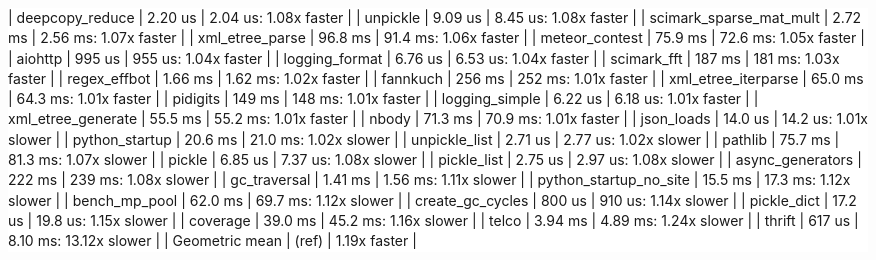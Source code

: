 | deepcopy_reduce          | 2.20 us                                                     | 2.04 us: 1.08x faster                                                       |
| unpickle                 | 9.09 us                                                     | 8.45 us: 1.08x faster                                                       |
| scimark_sparse_mat_mult  | 2.72 ms                                                     | 2.56 ms: 1.07x faster                                                       |
| xml_etree_parse          | 96.8 ms                                                     | 91.4 ms: 1.06x faster                                                       |
| meteor_contest           | 75.9 ms                                                     | 72.6 ms: 1.05x faster                                                       |
| aiohttp                  | 995 us                                                      | 955 us: 1.04x faster                                                        |
| logging_format           | 6.76 us                                                     | 6.53 us: 1.04x faster                                                       |
| scimark_fft              | 187 ms                                                      | 181 ms: 1.03x faster                                                        |
| regex_effbot             | 1.66 ms                                                     | 1.62 ms: 1.02x faster                                                       |
| fannkuch                 | 256 ms                                                      | 252 ms: 1.01x faster                                                        |
| xml_etree_iterparse      | 65.0 ms                                                     | 64.3 ms: 1.01x faster                                                       |
| pidigits                 | 149 ms                                                      | 148 ms: 1.01x faster                                                        |
| logging_simple           | 6.22 us                                                     | 6.18 us: 1.01x faster                                                       |
| xml_etree_generate       | 55.5 ms                                                     | 55.2 ms: 1.01x faster                                                       |
| nbody                    | 71.3 ms                                                     | 70.9 ms: 1.01x faster                                                       |
| json_loads               | 14.0 us                                                     | 14.2 us: 1.01x slower                                                       |
| python_startup           | 20.6 ms                                                     | 21.0 ms: 1.02x slower                                                       |
| unpickle_list            | 2.71 us                                                     | 2.77 us: 1.02x slower                                                       |
| pathlib                  | 75.7 ms                                                     | 81.3 ms: 1.07x slower                                                       |
| pickle                   | 6.85 us                                                     | 7.37 us: 1.08x slower                                                       |
| pickle_list              | 2.75 us                                                     | 2.97 us: 1.08x slower                                                       |
| async_generators         | 222 ms                                                      | 239 ms: 1.08x slower                                                        |
| gc_traversal             | 1.41 ms                                                     | 1.56 ms: 1.11x slower                                                       |
| python_startup_no_site   | 15.5 ms                                                     | 17.3 ms: 1.12x slower                                                       |
| bench_mp_pool            | 62.0 ms                                                     | 69.7 ms: 1.12x slower                                                       |
| create_gc_cycles         | 800 us                                                      | 910 us: 1.14x slower                                                        |
| pickle_dict              | 17.2 us                                                     | 19.8 us: 1.15x slower                                                       |
| coverage                 | 39.0 ms                                                     | 45.2 ms: 1.16x slower                                                       |
| telco                    | 3.94 ms                                                     | 4.89 ms: 1.24x slower                                                       |
| thrift                   | 617 us                                                      | 8.10 ms: 13.12x slower                                                      |
| Geometric mean           | (ref)                                                       | 1.19x faster                                                                |
